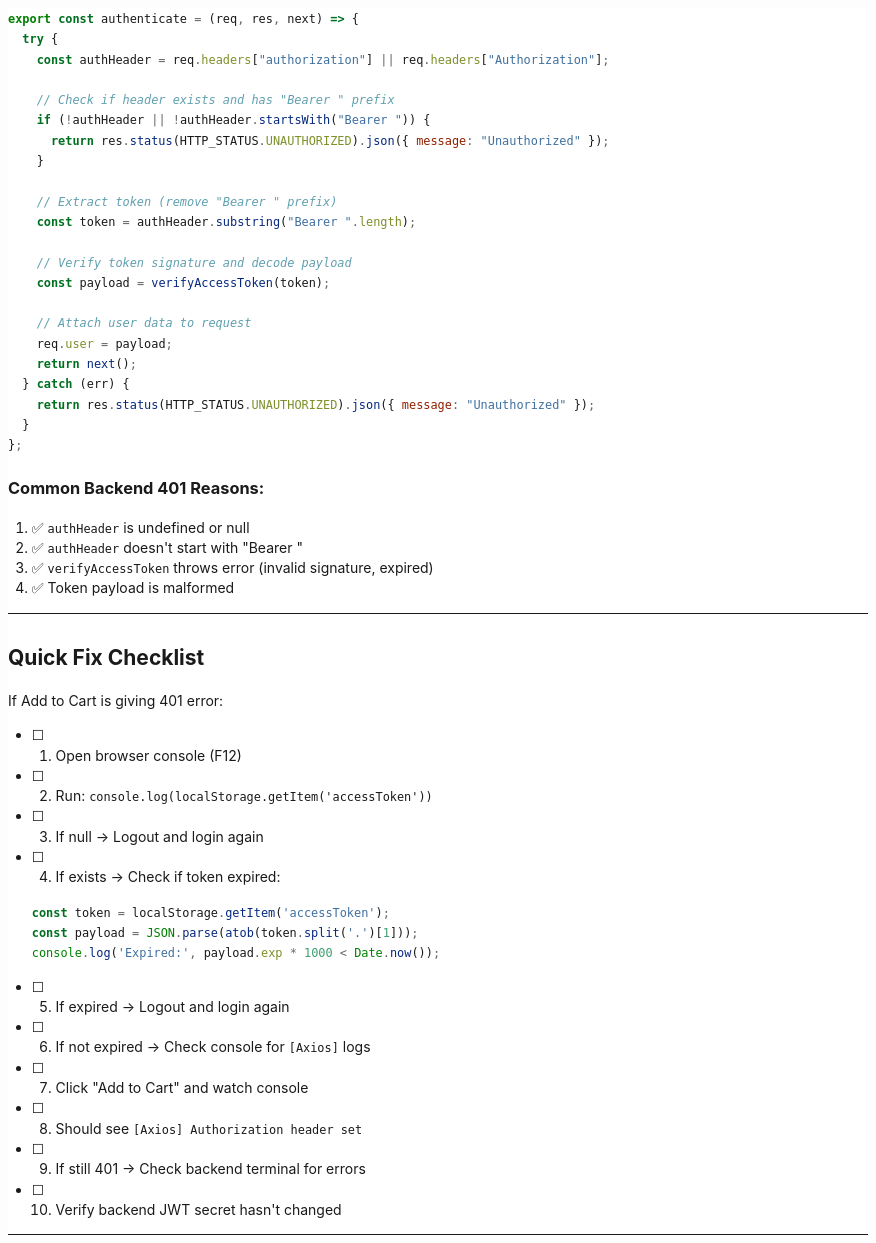 ```javascript
export const authenticate = (req, res, next) => {
  try {
    const authHeader = req.headers["authorization"] || req.headers["Authorization"];
    
    // Check if header exists and has "Bearer " prefix
    if (!authHeader || !authHeader.startsWith("Bearer ")) {
      return res.status(HTTP_STATUS.UNAUTHORIZED).json({ message: "Unauthorized" });
    }

    // Extract token (remove "Bearer " prefix)
    const token = authHeader.substring("Bearer ".length);
    
    // Verify token signature and decode payload
    const payload = verifyAccessToken(token);
    
    // Attach user data to request
    req.user = payload;
    return next();
  } catch (err) {
    return res.status(HTTP_STATUS.UNAUTHORIZED).json({ message: "Unauthorized" });
  }
};
```

### Common Backend 401 Reasons:
1. ✅ `authHeader` is undefined or null
2. ✅ `authHeader` doesn't start with "Bearer "
3. ✅ `verifyAccessToken` throws error (invalid signature, expired)
4. ✅ Token payload is malformed

---

## Quick Fix Checklist

If Add to Cart is giving 401 error:

- [ ] 1. Open browser console (F12)
- [ ] 2. Run: `console.log(localStorage.getItem('accessToken'))`
- [ ] 3. If null → Logout and login again
- [ ] 4. If exists → Check if token expired:
  ```javascript
  const token = localStorage.getItem('accessToken');
  const payload = JSON.parse(atob(token.split('.')[1]));
  console.log('Expired:', payload.exp * 1000 < Date.now());
  ```
- [ ] 5. If expired → Logout and login again
- [ ] 6. If not expired → Check console for `[Axios]` logs
- [ ] 7. Click "Add to Cart" and watch console
- [ ] 8. Should see `[Axios] Authorization header set`
- [ ] 9. If still 401 → Check backend terminal for errors
- [ ] 10. Verify backend JWT secret hasn't changed

---